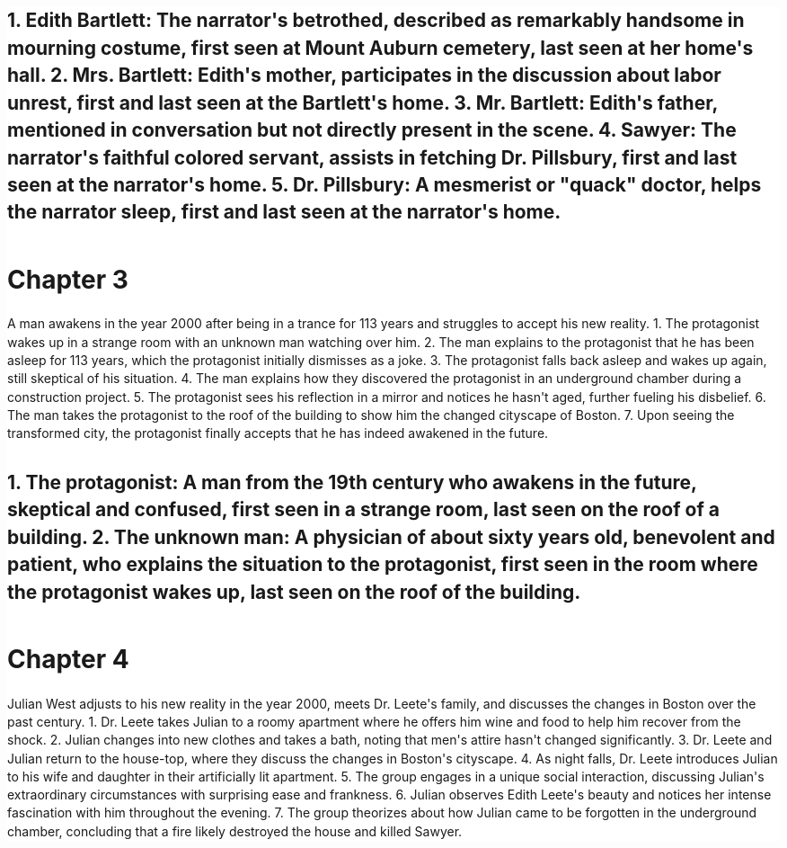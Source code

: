 <characters>1. Edith Bartlett: The narrator's betrothed, described as remarkably handsome in mourning costume, first seen at Mount Auburn cemetery, last seen at her home's hall.
2. Mrs. Bartlett: Edith's mother, participates in the discussion about labor unrest, first and last seen at the Bartlett's home.
3. Mr. Bartlett: Edith's father, mentioned in conversation but not directly present in the scene.
4. Sawyer: The narrator's faithful colored servant, assists in fetching Dr. Pillsbury, first and last seen at the narrator's home.
5. Dr. Pillsbury: A mesmerist or "quack" doctor, helps the narrator sleep, first and last seen at the narrator's home.</characters>
----------------
# Chapter 3
<synopsis>
A man awakens in the year 2000 after being in a trance for 113 years and struggles to accept his new reality.
</synopsis>

<events>
1. The protagonist wakes up in a strange room with an unknown man watching over him.
2. The man explains to the protagonist that he has been asleep for 113 years, which the protagonist initially dismisses as a joke.
3. The protagonist falls back asleep and wakes up again, still skeptical of his situation.
4. The man explains how they discovered the protagonist in an underground chamber during a construction project.
5. The protagonist sees his reflection in a mirror and notices he hasn't aged, further fueling his disbelief.
6. The man takes the protagonist to the roof of the building to show him the changed cityscape of Boston.
7. Upon seeing the transformed city, the protagonist finally accepts that he has indeed awakened in the future.
</events>

<characters>1. The protagonist: A man from the 19th century who awakens in the future, skeptical and confused, first seen in a strange room, last seen on the roof of a building.
2. The unknown man: A physician of about sixty years old, benevolent and patient, who explains the situation to the protagonist, first seen in the room where the protagonist wakes up, last seen on the roof of the building.</characters>
----------------
# Chapter 4
<synopsis>
Julian West adjusts to his new reality in the year 2000, meets Dr. Leete's family, and discusses the changes in Boston over the past century.
</synopsis>

<events>
1. Dr. Leete takes Julian to a roomy apartment where he offers him wine and food to help him recover from the shock.
2. Julian changes into new clothes and takes a bath, noting that men's attire hasn't changed significantly.
3. Dr. Leete and Julian return to the house-top, where they discuss the changes in Boston's cityscape.
4. As night falls, Dr. Leete introduces Julian to his wife and daughter in their artificially lit apartment.
5. The group engages in a unique social interaction, discussing Julian's extraordinary circumstances with surprising ease and frankness.
6. Julian observes Edith Leete's beauty and notices her intense fascination with him throughout the evening.
7. The group theorizes about how Julian came to be forgotten in the underground chamber, concluding that a fire likely destroyed the house and killed Sawyer.
</events>
